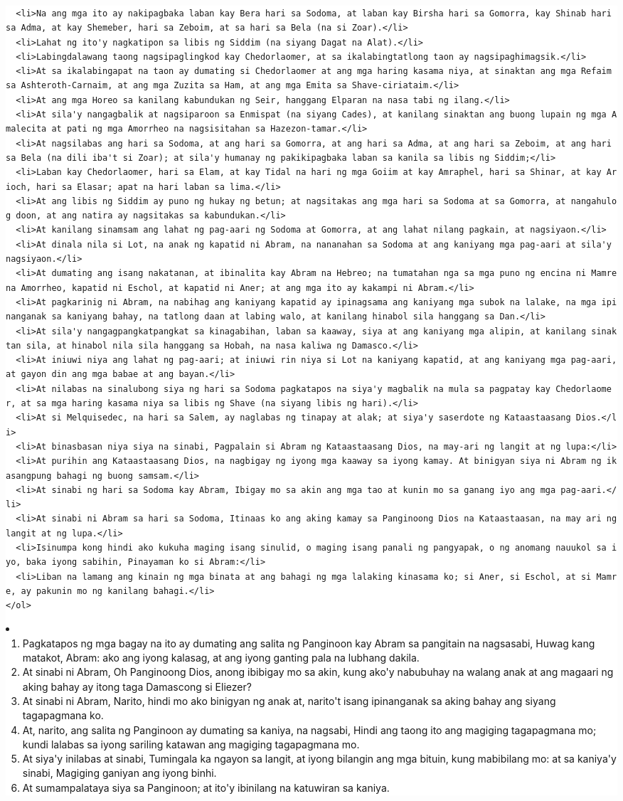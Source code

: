       <li>Na ang mga ito ay nakipagbaka laban kay Bera hari sa Sodoma, at laban kay Birsha hari sa Gomorra, kay Shinab hari sa Adma, at kay Shemeber, hari sa Zeboim, at sa hari sa Bela (na si Zoar).</li>
      <li>Lahat ng ito'y nagkatipon sa libis ng Siddim (na siyang Dagat na Alat).</li>
      <li>Labingdalawang taong nagsipaglingkod kay Chedorlaomer, at sa ikalabingtatlong taon ay nagsipaghimagsik.</li>
      <li>At sa ikalabingapat na taon ay dumating si Chedorlaomer at ang mga haring kasama niya, at sinaktan ang mga Refaim sa Ashteroth-Carnaim, at ang mga Zuzita sa Ham, at ang mga Emita sa Shave-ciriataim.</li>
      <li>At ang mga Horeo sa kanilang kabundukan ng Seir, hanggang Elparan na nasa tabi ng ilang.</li>
      <li>At sila'y nangagbalik at nagsiparoon sa Enmispat (na siyang Cades), at kanilang sinaktan ang buong lupain ng mga Amalecita at pati ng mga Amorrheo na nagsisitahan sa Hazezon-tamar.</li>
      <li>At nagsilabas ang hari sa Sodoma, at ang hari sa Gomorra, at ang hari sa Adma, at ang hari sa Zeboim, at ang hari sa Bela (na dili iba't si Zoar); at sila'y humanay ng pakikipagbaka laban sa kanila sa libis ng Siddim;</li>
      <li>Laban kay Chedorlaomer, hari sa Elam, at kay Tidal na hari ng mga Goiim at kay Amraphel, hari sa Shinar, at kay Arioch, hari sa Elasar; apat na hari laban sa lima.</li>
      <li>At ang libis ng Siddim ay puno ng hukay ng betun; at nagsitakas ang mga hari sa Sodoma at sa Gomorra, at nangahulog doon, at ang natira ay nagsitakas sa kabundukan.</li>
      <li>At kanilang sinamsam ang lahat ng pag-aari ng Sodoma at Gomorra, at ang lahat nilang pagkain, at nagsiyaon.</li>
      <li>At dinala nila si Lot, na anak ng kapatid ni Abram, na nananahan sa Sodoma at ang kaniyang mga pag-aari at sila'y nagsiyaon.</li>
      <li>At dumating ang isang nakatanan, at ibinalita kay Abram na Hebreo; na tumatahan nga sa mga puno ng encina ni Mamre na Amorrheo, kapatid ni Eschol, at kapatid ni Aner; at ang mga ito ay kakampi ni Abram.</li>
      <li>At pagkarinig ni Abram, na nabihag ang kaniyang kapatid ay ipinagsama ang kaniyang mga subok na lalake, na mga ipinanganak sa kaniyang bahay, na tatlong daan at labing walo, at kanilang hinabol sila hanggang sa Dan.</li>
      <li>At sila'y nangagpangkatpangkat sa kinagabihan, laban sa kaaway, siya at ang kaniyang mga alipin, at kanilang sinaktan sila, at hinabol nila sila hanggang sa Hobah, na nasa kaliwa ng Damasco.</li>
      <li>At iniuwi niya ang lahat ng pag-aari; at iniuwi rin niya si Lot na kaniyang kapatid, at ang kaniyang mga pag-aari, at gayon din ang mga babae at ang bayan.</li>
      <li>At nilabas na sinalubong siya ng hari sa Sodoma pagkatapos na siya'y magbalik na mula sa pagpatay kay Chedorlaomer, at sa mga haring kasama niya sa libis ng Shave (na siyang libis ng hari).</li>
      <li>At si Melquisedec, na hari sa Salem, ay naglabas ng tinapay at alak; at siya'y saserdote ng Kataastaasang Dios.</li>
      <li>At binasbasan niya siya na sinabi, Pagpalain si Abram ng Kataastaasang Dios, na may-ari ng langit at ng lupa:</li>
      <li>At purihin ang Kataastaasang Dios, na nagbigay ng iyong mga kaaway sa iyong kamay. At binigyan siya ni Abram ng ikasangpung bahagi ng buong samsam.</li>
      <li>At sinabi ng hari sa Sodoma kay Abram, Ibigay mo sa akin ang mga tao at kunin mo sa ganang iyo ang mga pag-aari.</li>
      <li>At sinabi ni Abram sa hari sa Sodoma, Itinaas ko ang aking kamay sa Panginoong Dios na Kataastaasan, na may ari ng langit at ng lupa.</li>
      <li>Isinumpa kong hindi ako kukuha maging isang sinulid, o maging isang panali ng pangyapak, o ng anomang nauukol sa iyo, baka iyong sabihin, Pinayaman ko si Abram:</li>
      <li>Liban na lamang ang kinain ng mga binata at ang bahagi ng mga lalaking kinasama ko; si Aner, si Eschol, at si Mamre, ay pakunin mo ng kanilang bahagi.</li>
    </ol>
  </li>
  <li>
    <ol>
      <li>Pagkatapos ng mga bagay na ito ay dumating ang salita ng Panginoon kay Abram sa pangitain na nagsasabi, Huwag kang matakot, Abram: ako ang iyong kalasag, at ang iyong ganting pala na lubhang dakila.</li>
      <li>At sinabi ni Abram, Oh Panginoong Dios, anong ibibigay mo sa akin, kung ako'y nabubuhay na walang anak at ang magaari ng aking bahay ay itong taga Damascong si Eliezer?</li>
      <li>At sinabi ni Abram, Narito, hindi mo ako binigyan ng anak at, narito't isang ipinanganak sa aking bahay ang siyang tagapagmana ko.</li>
      <li>At, narito, ang salita ng Panginoon ay dumating sa kaniya, na nagsabi, Hindi ang taong ito ang magiging tagapagmana mo; kundi lalabas sa iyong sariling katawan ang magiging tagapagmana mo.</li>
      <li>At siya'y inilabas at sinabi, Tumingala ka ngayon sa langit, at iyong bilangin ang mga bituin, kung mabibilang mo: at sa kaniya'y sinabi, Magiging ganiyan ang iyong binhi.</li>
      <li>At sumampalataya siya sa Panginoon; at ito'y ibinilang na katuwiran sa kaniya.</li>